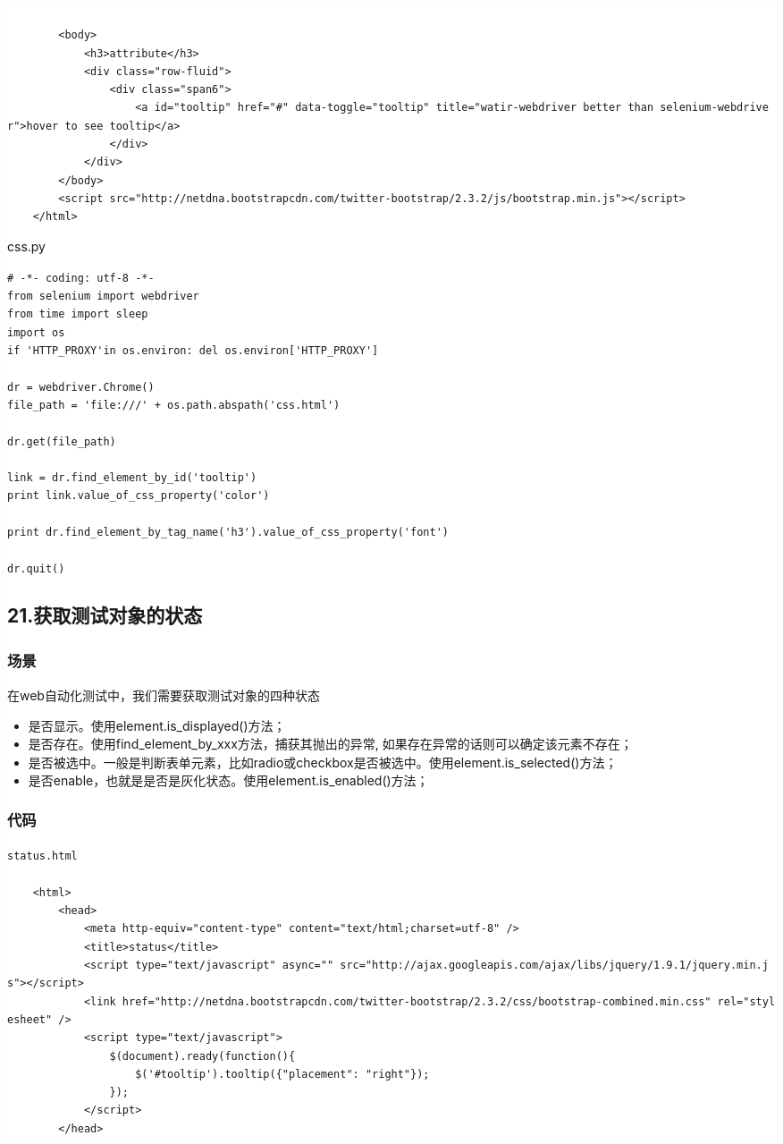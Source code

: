 ```

        <body>
            <h3>attribute</h3>
            <div class="row-fluid">
                <div class="span6">     
                    <a id="tooltip" href="#" data-toggle="tooltip" title="watir-webdriver better than selenium-webdriver">hover to see tooltip</a>
                </div>      
            </div>      
        </body>
        <script src="http://netdna.bootstrapcdn.com/twitter-bootstrap/2.3.2/js/bootstrap.min.js"></script>
    </html>
```
css.py
```
# -*- coding: utf-8 -*- 
from selenium import webdriver
from time import sleep
import os
if 'HTTP_PROXY'in os.environ: del os.environ['HTTP_PROXY']

dr = webdriver.Chrome()
file_path = 'file:///' + os.path.abspath('css.html')

dr.get(file_path)

link = dr.find_element_by_id('tooltip')
print link.value_of_css_property('color')

print dr.find_element_by_tag_name('h3').value_of_css_property('font')

dr.quit()
```
## 21.获取测试对象的状态
### 场景

在web自动化测试中，我们需要获取测试对象的四种状态

* 是否显示。使用element.is_displayed()方法；
* 是否存在。使用find_element_by_xxx方法，捕获其抛出的异常, 如果存在异常的话则可以确定该元素不存在；
* 是否被选中。一般是判断表单元素，比如radio或checkbox是否被选中。使用element.is_selected()方法；
* 是否enable，也就是是否是灰化状态。使用element.is_enabled()方法；

### 代码
```
status.html

    <html>
        <head>
            <meta http-equiv="content-type" content="text/html;charset=utf-8" />
            <title>status</title>       
            <script type="text/javascript" async="" src="http://ajax.googleapis.com/ajax/libs/jquery/1.9.1/jquery.min.js"></script>
            <link href="http://netdna.bootstrapcdn.com/twitter-bootstrap/2.3.2/css/bootstrap-combined.min.css" rel="stylesheet" />      
            <script type="text/javascript">
                $(document).ready(function(){
                    $('#tooltip').tooltip({"placement": "right"});
                });
            </script>
        </head>
```